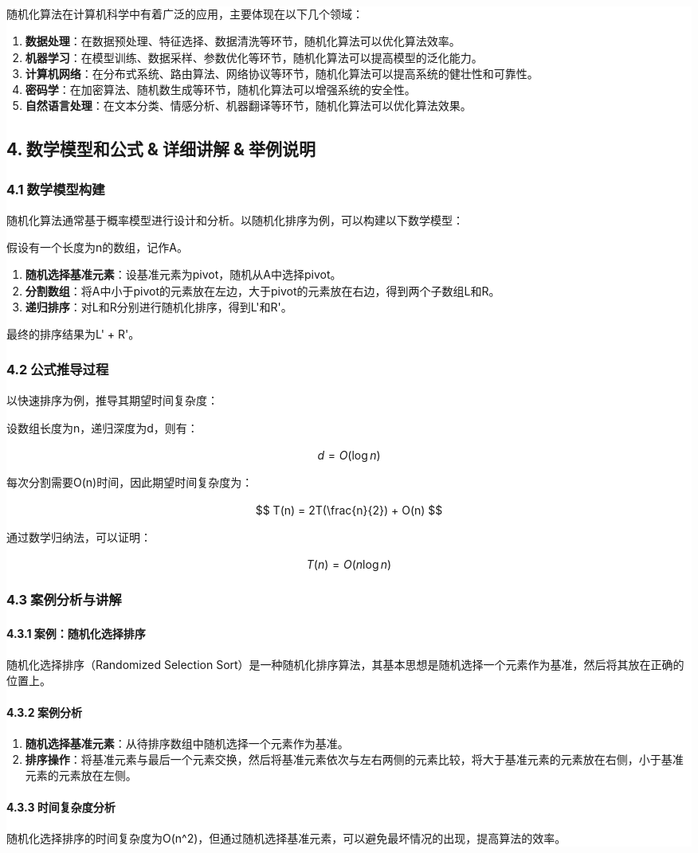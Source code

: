 随机化算法在计算机科学中有着广泛的应用，主要体现在以下几个领域：

1. **数据处理**：在数据预处理、特征选择、数据清洗等环节，随机化算法可以优化算法效率。
2. **机器学习**：在模型训练、数据采样、参数优化等环节，随机化算法可以提高模型的泛化能力。
3. **计算机网络**：在分布式系统、路由算法、网络协议等环节，随机化算法可以提高系统的健壮性和可靠性。
4. **密码学**：在加密算法、随机数生成等环节，随机化算法可以增强系统的安全性。
5. **自然语言处理**：在文本分类、情感分析、机器翻译等环节，随机化算法可以优化算法效果。

## 4. 数学模型和公式 & 详细讲解 & 举例说明

### 4.1 数学模型构建

随机化算法通常基于概率模型进行设计和分析。以随机化排序为例，可以构建以下数学模型：

假设有一个长度为n的数组，记作A。

1. **随机选择基准元素**：设基准元素为pivot，随机从A中选择pivot。
2. **分割数组**：将A中小于pivot的元素放在左边，大于pivot的元素放在右边，得到两个子数组L和R。
3. **递归排序**：对L和R分别进行随机化排序，得到L'和R'。

最终的排序结果为L' + R'。

### 4.2 公式推导过程

以快速排序为例，推导其期望时间复杂度：

设数组长度为n，递归深度为d，则有：

$$
d = O(\log n)
$$

每次分割需要O(n)时间，因此期望时间复杂度为：

$$
T(n) = 2T(\frac{n}{2}) + O(n)
$$

通过数学归纳法，可以证明：

$$
T(n) = O(n \log n)
$$

### 4.3 案例分析与讲解

#### 4.3.1 案例：随机化选择排序

随机化选择排序（Randomized Selection Sort）是一种随机化排序算法，其基本思想是随机选择一个元素作为基准，然后将其放在正确的位置上。

#### 4.3.2 案例分析
1. **随机选择基准元素**：从待排序数组中随机选择一个元素作为基准。
2. **排序操作**：将基准元素与最后一个元素交换，然后将基准元素依次与左右两侧的元素比较，将大于基准元素的元素放在右侧，小于基准元素的元素放在左侧。

#### 4.3.3 时间复杂度分析
随机化选择排序的时间复杂度为O(n^2)，但通过随机选择基准元素，可以避免最坏情况的出现，提高算法的效率。
